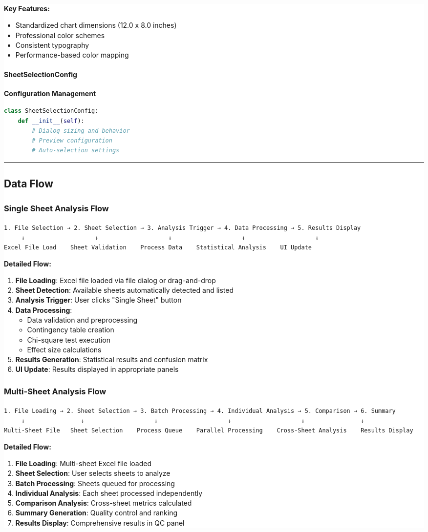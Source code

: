 **Key Features:**
- Standardized chart dimensions (12.0 x 8.0 inches)
- Professional color schemes
- Consistent typography
- Performance-based color mapping

#### SheetSelectionConfig
**Configuration Management**

```python
class SheetSelectionConfig:
    def __init__(self):
        # Dialog sizing and behavior
        # Preview configuration
        # Auto-selection settings
```

---

## Data Flow

### Single Sheet Analysis Flow

```
1. File Selection → 2. Sheet Selection → 3. Analysis Trigger → 4. Data Processing → 5. Results Display
     ↓                    ↓                    ↓                    ↓                    ↓
Excel File Load    Sheet Validation    Process Data    Statistical Analysis    UI Update
```

**Detailed Flow:**
1. **File Loading**: Excel file loaded via file dialog or drag-and-drop
2. **Sheet Detection**: Available sheets automatically detected and listed
3. **Analysis Trigger**: User clicks "Single Sheet" button
4. **Data Processing**: 
   - Data validation and preprocessing
   - Contingency table creation
   - Chi-square test execution
   - Effect size calculations
5. **Results Generation**: Statistical results and confusion matrix
6. **UI Update**: Results displayed in appropriate panels

### Multi-Sheet Analysis Flow

```
1. File Loading → 2. Sheet Selection → 3. Batch Processing → 4. Individual Analysis → 5. Comparison → 6. Summary
     ↓                ↓                    ↓                    ↓                    ↓                ↓
Multi-Sheet File   Sheet Selection    Process Queue    Parallel Processing    Cross-Sheet Analysis    Results Display
```

**Detailed Flow:**
1. **File Loading**: Multi-sheet Excel file loaded
2. **Sheet Selection**: User selects sheets to analyze
3. **Batch Processing**: Sheets queued for processing
4. **Individual Analysis**: Each sheet processed independently
5. **Comparison Analysis**: Cross-sheet metrics calculated
6. **Summary Generation**: Quality control and ranking
7. **Results Display**: Comprehensive results in QC panel
